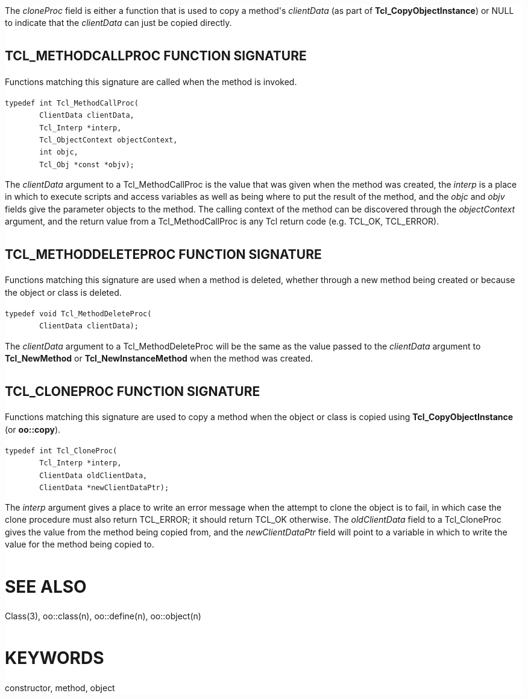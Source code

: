 The *cloneProc* field is either a function that is used to copy a
method\'s *clientData* (as part of **Tcl_CopyObjectInstance**) or NULL
to indicate that the *clientData* can just be copied directly.

## TCL_METHODCALLPROC FUNCTION SIGNATURE

Functions matching this signature are called when the method is invoked.

    typedef int Tcl_MethodCallProc(
            ClientData clientData,
            Tcl_Interp *interp,
            Tcl_ObjectContext objectContext,
            int objc,
            Tcl_Obj *const *objv);

The *clientData* argument to a Tcl_MethodCallProc is the value that was
given when the method was created, the *interp* is a place in which to
execute scripts and access variables as well as being where to put the
result of the method, and the *objc* and *objv* fields give the
parameter objects to the method. The calling context of the method can
be discovered through the *objectContext* argument, and the return value
from a Tcl_MethodCallProc is any Tcl return code (e.g. TCL_OK,
TCL_ERROR).

## TCL_METHODDELETEPROC FUNCTION SIGNATURE

Functions matching this signature are used when a method is deleted,
whether through a new method being created or because the object or
class is deleted.

    typedef void Tcl_MethodDeleteProc(
            ClientData clientData);

The *clientData* argument to a Tcl_MethodDeleteProc will be the same as
the value passed to the *clientData* argument to **Tcl_NewMethod** or
**Tcl_NewInstanceMethod** when the method was created.

## TCL_CLONEPROC FUNCTION SIGNATURE

Functions matching this signature are used to copy a method when the
object or class is copied using **Tcl_CopyObjectInstance** (or
**oo::copy**).

    typedef int Tcl_CloneProc(
            Tcl_Interp *interp,
            ClientData oldClientData,
            ClientData *newClientDataPtr);

The *interp* argument gives a place to write an error message when the
attempt to clone the object is to fail, in which case the clone
procedure must also return TCL_ERROR; it should return TCL_OK otherwise.
The *oldClientData* field to a Tcl_CloneProc gives the value from the
method being copied from, and the *newClientDataPtr* field will point to
a variable in which to write the value for the method being copied to.

# SEE ALSO

Class(3), oo::class(n), oo::define(n), oo::object(n)

# KEYWORDS

constructor, method, object



